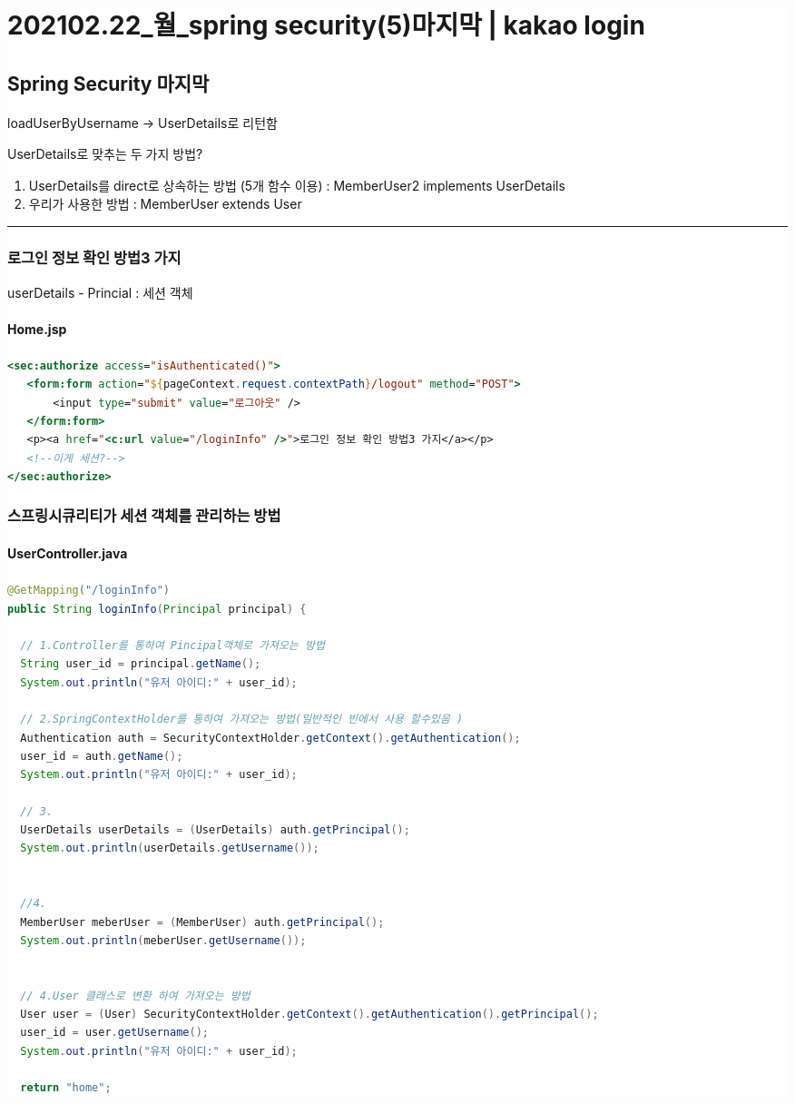 # 202102.22_월_spring security(5)마지막 | kakao login

## Spring Security 마지막

loadUserByUsername -> UserDetails로 리턴함

UserDetails로 맞추는 두 가지 방법?

1) UserDetails를 direct로 상속하는 방법
(5개 함수 이용) : MemberUser2 implements UserDetails
2) 우리가 사용한 방법 : MemberUser extends User

---

### 로그인 정보 확인 방법3 가지

userDetails - Princial : 세션 객체

#### Home.jsp

```jsp
<sec:authorize access="isAuthenticated()">
   <form:form action="${pageContext.request.contextPath}/logout" method="POST">
       <input type="submit" value="로그아웃" />
   </form:form>
   <p><a href="<c:url value="/loginInfo" />">로그인 정보 확인 방법3 가지</a></p>
   <!--이게 세션?-->
</sec:authorize>
```

### 스프링시큐리티가 세션 객체를 관리하는 방법

#### UserController.java

```java
@GetMapping("/loginInfo")
public String loginInfo(Principal principal) {
  
  // 1.Controller를 통하여 Pincipal객체로 가져오는 방법
  String user_id = principal.getName();
  System.out.println("유저 아이디:" + user_id);

  // 2.SpringContextHolder를 통하여 가져오는 방법(일반적인 빈에서 사용 할수있음 )
  Authentication auth = SecurityContextHolder.getContext().getAuthentication();
  user_id = auth.getName();
  System.out.println("유저 아이디:" + user_id);

  // 3.
  UserDetails userDetails = (UserDetails) auth.getPrincipal();
  System.out.println(userDetails.getUsername());


  //4.
  MemberUser meberUser = (MemberUser) auth.getPrincipal();
  System.out.println(meberUser.getUsername());

  
  // 4.User 클래스로 변환 하여 가져오는 방법
  User user = (User) SecurityContextHolder.getContext().getAuthentication().getPrincipal();
  user_id = user.getUsername();
  System.out.println("유저 아이디:" + user_id);

  return "home";

```